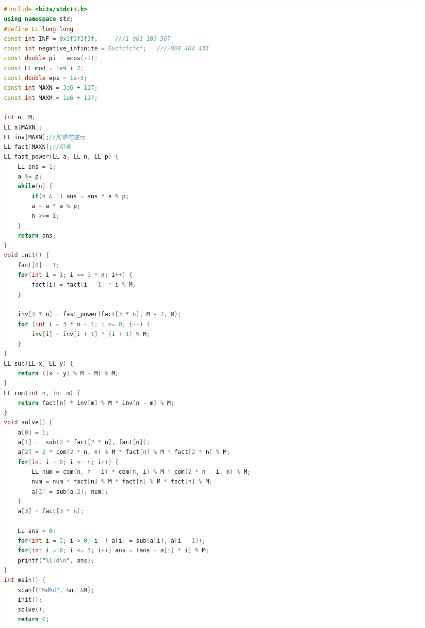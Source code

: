 ```cpp
#include <bits/stdc++.h>
using namespace std;
#define LL long long
const int INF = 0x3f3f3f3f;     ///1 061 109 567
const int negative_infinite = 0xcfcfcfcf;   ///-808 464 433
const double pi = acos(-1);
const LL mod = 1e9 + 7;
const double eps = 1e-8;
const int MAXN = 3e6 + 117;
const int MAXM = 1e6 + 117;

int n, M;
LL a[MAXN];
LL inv[MAXN];//阶乘的逆元
LL fact[MAXN];//阶乘
LL fast_power(LL a, LL n, LL p) {
    LL ans = 1;
    a %= p;
    while(n) {
        if(n & 1) ans = ans * a % p;
        a = a * a % p;
        n >>= 1;
    }
    return ans;
}
void init() {
    fact[0] = 1;
    for(int i = 1; i <= 3 * n; i++) {
        fact[i] = fact[i - 1] * i % M;
    }

    inv[3 * n] = fast_power(fact[3 * n], M - 2, M);
    for (int i = 3 * n - 1; i >= 0; i--) {
        inv[i] = inv[i + 1] * (i + 1) % M;
    }
}
LL sub(LL x, LL y) {
    return ((x - y) % M + M) % M;
}
LL com(int n, int m) {
    return fact[n] * inv[m] % M * inv[n - m] % M;
}
void solve() {
    a[0] = 1;
    a[1] =  sub(2 * fact[2 * n], fact[n]);
    a[2] = 2 * com(2 * n, n) % M * fact[n] % M * fact[2 * n] % M;
    for(int i = 0; i <= n; i++) {
        LL num = com(n, n - i) * com(n, i) % M * com(2 * n - i, n) % M;
        num = num * fact[n] % M * fact[n] % M * fact[n] % M;
        a[2] = sub(a[2], num);
    }
    a[3] = fact[3 * n];

    LL ans = 0;
    for(int i = 3; i > 0; i--) a[i] = sub(a[i], a[i - 1]);
    for(int i = 0; i <= 3; i++) ans = (ans + a[i] * i) % M;
    printf("%lld\n", ans);
}
int main() {
    scanf("%d%d", &n, &M);
    init();
    solve();
    return 0;
```